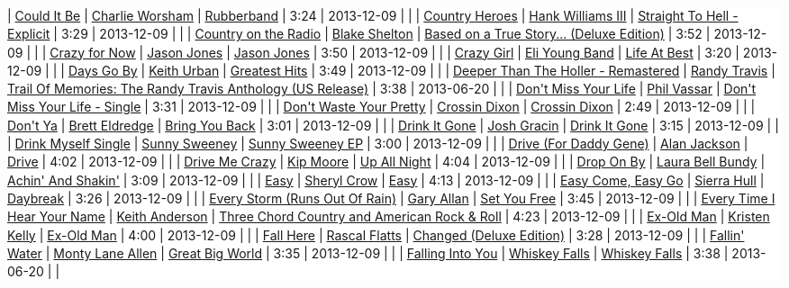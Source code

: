 | [Could It Be](https://open.spotify.com/track/6fRKgExSY24i2whGdAJUnM) | [Charlie Worsham](https://open.spotify.com/artist/1nYvElumwIjMkOczb985bq) | [Rubberband](https://open.spotify.com/album/3vyIhKkksVFjHYy5HDsB1b) | 3:24 | 2013-12-09 |  |
| [Country Heroes](https://open.spotify.com/track/4COEegsm7DaSgws9sU3cUR) | [Hank Williams III](https://open.spotify.com/artist/3qf2YoifC68WTsMv1YIGmh) | [Straight To Hell \- Explicit](https://open.spotify.com/album/5e9VTZtv3qM9GLkURLzYl6) | 3:29 | 2013-12-09 |  |
| [Country on the Radio](https://open.spotify.com/track/1fmuowoQBIIthGEokf4I9l) | [Blake Shelton](https://open.spotify.com/artist/1UTPBmNbXNTittyMJrNkvw) | [Based on a True Story..\. \(Deluxe Edition\)](https://open.spotify.com/album/6MzrSTAQdDR92tHLLAhYp0) | 3:52 | 2013-12-09 |  |
| [Crazy for Now](https://open.spotify.com/track/6mb8lSO21puiutnP0QaiKa) | [Jason Jones](https://open.spotify.com/artist/32TM9Rz05jQBV9h1V178Uw) | [Jason Jones](https://open.spotify.com/album/5apOZ3JDvEziu7IpOZHe81) | 3:50 | 2013-12-09 |  |
| [Crazy Girl](https://open.spotify.com/track/1rtrzin9TZ5EuZRE3bjoHU) | [Eli Young Band](https://open.spotify.com/artist/6eKWqnckwdIlSnjaYgIyxv) | [Life At Best](https://open.spotify.com/album/7dKoax6UBsdLjySh7KfHrj) | 3:20 | 2013-12-09 |  |
| [Days Go By](https://open.spotify.com/track/6MMAUZfcDKtjbljNowTCuf) | [Keith Urban](https://open.spotify.com/artist/0u2FHSq3ln94y5Q57xazwf) | [Greatest Hits](https://open.spotify.com/album/0xBQEVKKlFKaetqike1qXK) | 3:49 | 2013-12-09 |  |
| [Deeper Than The Holler \- Remastered](https://open.spotify.com/track/2sPGmfLZyC862mP7KoSarr) | [Randy Travis](https://open.spotify.com/artist/1pTuR132U5b4Rizal2Pr7m) | [Trail Of Memories: The Randy Travis Anthology \(US Release\)](https://open.spotify.com/album/61DBhXAnBvYleN57cfiUMs) | 3:38 | 2013-06-20 |  |
| [Don't Miss Your Life](https://open.spotify.com/track/2YQpfcgL2KWSXTCchbEAeK) | [Phil Vassar](https://open.spotify.com/artist/1XhhO2dTs2fKyhILj0aam6) | [Don't Miss Your Life \- Single](https://open.spotify.com/album/7dGgHsbTt1HhQ5d5hLkUQ6) | 3:31 | 2013-12-09 |  |
| [Don't Waste Your Pretty](https://open.spotify.com/track/6CBGzcA3Xe6c1Dnr11wTLO) | [Crossin Dixon](https://open.spotify.com/artist/6pBrQ0JgMLuD3REg0LQsA7) | [Crossin Dixon](https://open.spotify.com/album/4MY1ZUlCWMIn8gpk9od9Gb) | 2:49 | 2013-12-09 |  |
| [Don't Ya](https://open.spotify.com/track/3Qe097eJNp9MfpT2PieEw0) | [Brett Eldredge](https://open.spotify.com/artist/0qSX3s5pJnAlSsgsCne8Cz) | [Bring You Back](https://open.spotify.com/album/7weU5IWFfeueNG5V68CTTT) | 3:01 | 2013-12-09 |  |
| [Drink It Gone](https://open.spotify.com/track/1IxVFgqILPQtucgKMOsm8E) | [Josh Gracin](https://open.spotify.com/artist/1456WwI15Lm9CktCzkLZvm) | [Drink It Gone](https://open.spotify.com/album/7psBm74DG7WuyxuJyJf47L) | 3:15 | 2013-12-09 |  |
| [Drink Myself Single](https://open.spotify.com/track/5OhyOOczqMA2cHcqyghje4) | [Sunny Sweeney](https://open.spotify.com/artist/3uBMhKEXqr2UtRlx7Jn9LL) | [Sunny Sweeney EP](https://open.spotify.com/album/3XebTzB4n96Ax5ifSpi0IP) | 3:00 | 2013-12-09 |  |
| [Drive \(For Daddy Gene\)](https://open.spotify.com/track/1FV374EPG5CrjdIbIMLkcv) | [Alan Jackson](https://open.spotify.com/artist/4mxWe1mtYIYfP040G38yvS) | [Drive](https://open.spotify.com/album/2QBJCHNMYQC1cyhSXW0ygV) | 4:02 | 2013-12-09 |  |
| [Drive Me Crazy](https://open.spotify.com/track/32obRn8jF3XTwsXHEjLsJp) | [Kip Moore](https://open.spotify.com/artist/2hJPr4lk7Q8SSvCVBl9fWM) | [Up All Night](https://open.spotify.com/album/3ZXR2toDya1eVSYSQJO6uu) | 4:04 | 2013-12-09 |  |
| [Drop On By](https://open.spotify.com/track/4cBjUq44CcDJHBs6D7EvTZ) | [Laura Bell Bundy](https://open.spotify.com/artist/32bisvV1h0yF3PeKmWI6sj) | [Achin' And Shakin'](https://open.spotify.com/album/636MIB20t7MjNUsstfef2M) | 3:09 | 2013-12-09 |  |
| [Easy](https://open.spotify.com/track/60Q9pikCJw8eEvNyqZutrh) | [Sheryl Crow](https://open.spotify.com/artist/4TKTii6gnOnUXQHyuo9JaD) | [Easy](https://open.spotify.com/album/26OxCBfNLpBsPy76CX73CW) | 4:13 | 2013-12-09 |  |
| [Easy Come, Easy Go](https://open.spotify.com/track/3YC7J3wQ3fr4xJ3UWMaXfS) | [Sierra Hull](https://open.spotify.com/artist/0JGGxsAD1Eg4X9AcKNcxEB) | [Daybreak](https://open.spotify.com/album/25KVnBF9aOnK3gRxkHEdmd) | 3:26 | 2013-12-09 |  |
| [Every Storm \(Runs Out Of Rain\)](https://open.spotify.com/track/6R52mo3Dhyk1Xyd2qMD3Ij) | [Gary Allan](https://open.spotify.com/artist/37W8SKV5Vc8lcGtdyWCA5m) | [Set You Free](https://open.spotify.com/album/3kyCaLnB6J67iPCiAc7i9D) | 3:45 | 2013-12-09 |  |
| [Every Time I Hear Your Name](https://open.spotify.com/track/3aVCHTY93NQQbOcDDbwwXA) | [Keith Anderson](https://open.spotify.com/artist/4AgQTHagFdBq8VL791lSXz) | [Three Chord Country and American Rock & Roll](https://open.spotify.com/album/3r8vRtmMzWdLYUQCgMk12y) | 4:23 | 2013-12-09 |  |
| [Ex\-Old Man](https://open.spotify.com/track/2E2H5wt8sb6d8wOMGbHpHJ) | [Kristen Kelly](https://open.spotify.com/artist/1iOSSxwI1AH3zmR6DvFJmV) | [Ex\-Old Man](https://open.spotify.com/album/5wEy8Q0g2qT1Cc3cULSL1v) | 4:00 | 2013-12-09 |  |
| [Fall Here](https://open.spotify.com/track/3rtkCBkroeD5uv5IlyVfv2) | [Rascal Flatts](https://open.spotify.com/artist/0a1gHP0HAqALbEyxaD5Ngn) | [Changed \(Deluxe Edition\)](https://open.spotify.com/album/5fICps5zhCxC0TaVY62Jx2) | 3:28 | 2013-12-09 |  |
| [Fallin' Water](https://open.spotify.com/track/7dbb2lyqO4GACid3okWj6J) | [Monty Lane Allen](https://open.spotify.com/artist/2rIajEtoG34ax50Qa53fIg) | [Great Big World](https://open.spotify.com/album/0nbtu8pf1Ep31aVqA1CwGS) | 3:35 | 2013-12-09 |  |
| [Falling Into You](https://open.spotify.com/track/636YPhU7okWJdNE0zD5Xkk) | [Whiskey Falls](https://open.spotify.com/artist/0Wj5XD3AesB8FXsf6tUnBh) | [Whiskey Falls](https://open.spotify.com/album/7bTkAWCIQJJa8cPM5TW7L9) | 3:38 | 2013-06-20 |  |